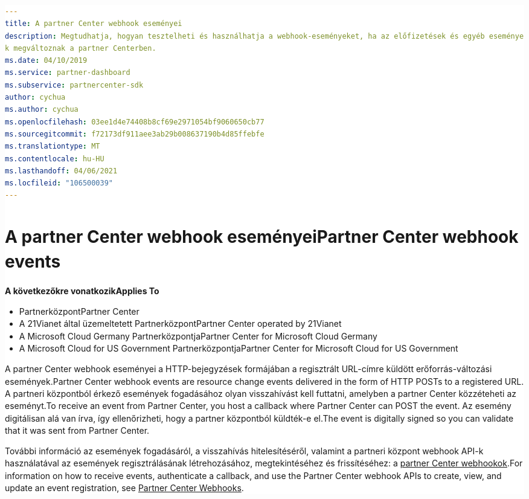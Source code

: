 ```yaml
---
title: A partner Center webhook eseményei
description: Megtudhatja, hogyan tesztelheti és használhatja a webhook-eseményeket, ha az előfizetések és egyéb események megváltoznak a partner Centerben.
ms.date: 04/10/2019
ms.service: partner-dashboard
ms.subservice: partnercenter-sdk
author: cychua
ms.author: cychua
ms.openlocfilehash: 03ee1d4e74408b8cf69e2971054bf9060650cb77
ms.sourcegitcommit: f72173df911aee3ab29b008637190b4d85ffebfe
ms.translationtype: MT
ms.contentlocale: hu-HU
ms.lasthandoff: 04/06/2021
ms.locfileid: "106500039"
---
```

# <a name="partner-center-webhook-events"></a><span data-ttu-id="de57d-103">A partner Center webhook eseményei</span><span class="sxs-lookup"><span data-stu-id="de57d-103">Partner Center webhook events</span></span>

<span data-ttu-id="de57d-104">**A következőkre vonatkozik**</span><span class="sxs-lookup"><span data-stu-id="de57d-104">**Applies To**</span></span>

- <span data-ttu-id="de57d-105">Partnerközpont</span><span class="sxs-lookup"><span data-stu-id="de57d-105">Partner Center</span></span>
- <span data-ttu-id="de57d-106">A 21Vianet által üzemeltetett Partnerközpont</span><span class="sxs-lookup"><span data-stu-id="de57d-106">Partner Center operated by 21Vianet</span></span>
- <span data-ttu-id="de57d-107">A Microsoft Cloud Germany Partnerközpontja</span><span class="sxs-lookup"><span data-stu-id="de57d-107">Partner Center for Microsoft Cloud Germany</span></span>
- <span data-ttu-id="de57d-108">A Microsoft Cloud for US Government Partnerközpontja</span><span class="sxs-lookup"><span data-stu-id="de57d-108">Partner Center for Microsoft Cloud for US Government</span></span>

<span data-ttu-id="de57d-109">A partner Center webhook eseményei a HTTP-bejegyzések formájában a regisztrált URL-címre küldött erőforrás-változási események.</span><span class="sxs-lookup"><span data-stu-id="de57d-109">Partner Center webhook events are resource change events delivered in the form of HTTP POSTs to a registered URL.</span></span> <span data-ttu-id="de57d-110">A partneri központból érkező események fogadásához olyan visszahívást kell futtatni, amelyben a partner Center közzéteheti az eseményt.</span><span class="sxs-lookup"><span data-stu-id="de57d-110">To receive an event from Partner Center, you host a callback where Partner Center can POST the event.</span></span> <span data-ttu-id="de57d-111">Az esemény digitálisan alá van írva, így ellenőrizheti, hogy a partner központból küldték-e el.</span><span class="sxs-lookup"><span data-stu-id="de57d-111">The event is digitally signed so you can validate that it was sent from Partner Center.</span></span>

<span data-ttu-id="de57d-112">További információ az események fogadásáról, a visszahívás hitelesítéséről, valamint a partneri központ webhook API-k használatával az események regisztrálásának létrehozásához, megtekintéséhez és frissítéséhez: a [partner Center webhookok](partner-center-webhooks.md).</span><span class="sxs-lookup"><span data-stu-id="de57d-112">For information on how to receive events, authenticate a callback, and use the Partner Center webhook APIs to create, view, and update an event registration, see [Partner Center Webhooks](partner-center-webhooks.md).</span></span>
